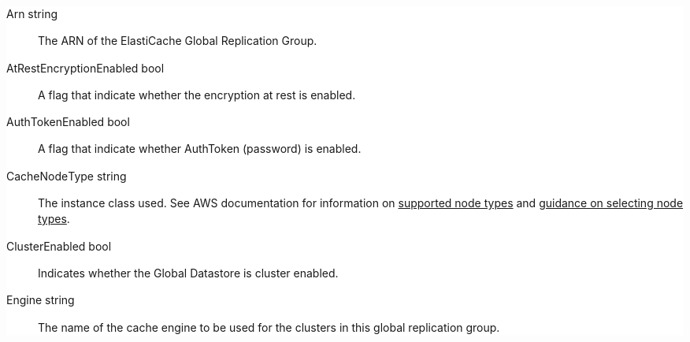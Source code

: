 <a data-swiftype-name="resource-property" data-swiftype-type="text" href="#arn_csharp" style="color: inherit; text-decoration: inherit;">Arn</a>
</span>
        <span class="property-indicator"></span>
        <span class="property-type">string</span>
    </dt>
    <dd><p>The ARN of the ElastiCache Global Replication Group.</p>
</dd><dt class="property-"
            title="">
        <span id="atrestencryptionenabled_csharp">
<a data-swiftype-name="resource-property" data-swiftype-type="text" href="#atrestencryptionenabled_csharp" style="color: inherit; text-decoration: inherit;">At<wbr>Rest<wbr>Encryption<wbr>Enabled</a>
</span>
        <span class="property-indicator"></span>
        <span class="property-type">bool</span>
    </dt>
    <dd><p>A flag that indicate whether the encryption at rest is enabled.</p>
</dd><dt class="property-"
            title="">
        <span id="authtokenenabled_csharp">
<a data-swiftype-name="resource-property" data-swiftype-type="text" href="#authtokenenabled_csharp" style="color: inherit; text-decoration: inherit;">Auth<wbr>Token<wbr>Enabled</a>
</span>
        <span class="property-indicator"></span>
        <span class="property-type">bool</span>
    </dt>
    <dd><p>A flag that indicate whether AuthToken (password) is enabled.</p>
</dd><dt class="property-"
            title="">
        <span id="cachenodetype_csharp">
<a data-swiftype-name="resource-property" data-swiftype-type="text" href="#cachenodetype_csharp" style="color: inherit; text-decoration: inherit;">Cache<wbr>Node<wbr>Type</a>
</span>
        <span class="property-indicator"></span>
        <span class="property-type">string</span>
    </dt>
    <dd><p>The instance class used. See AWS documentation for information on <a href="https://docs.aws.amazon.com/AmazonElastiCache/latest/red-ug/CacheNodes.SupportedTypes.html">supported node types</a> and <a href="https://docs.aws.amazon.com/AmazonElastiCache/latest/red-ug/nodes-select-size.html">guidance on selecting node types</a>.</p>
</dd><dt class="property-"
            title="">
        <span id="clusterenabled_csharp">
<a data-swiftype-name="resource-property" data-swiftype-type="text" href="#clusterenabled_csharp" style="color: inherit; text-decoration: inherit;">Cluster<wbr>Enabled</a>
</span>
        <span class="property-indicator"></span>
        <span class="property-type">bool</span>
    </dt>
    <dd><p>Indicates whether the Global Datastore is cluster enabled.</p>
</dd><dt class="property-"
            title="">
        <span id="engine_csharp">
<a data-swiftype-name="resource-property" data-swiftype-type="text" href="#engine_csharp" style="color: inherit; text-decoration: inherit;">Engine</a>
</span>
        <span class="property-indicator"></span>
        <span class="property-type">string</span>
    </dt>
    <dd><p>The name of the cache engine to be used for the clusters in this global replication group.</p>
</dd><dt class="property-"
            title="">
        <span id="engineversionactual_csharp">